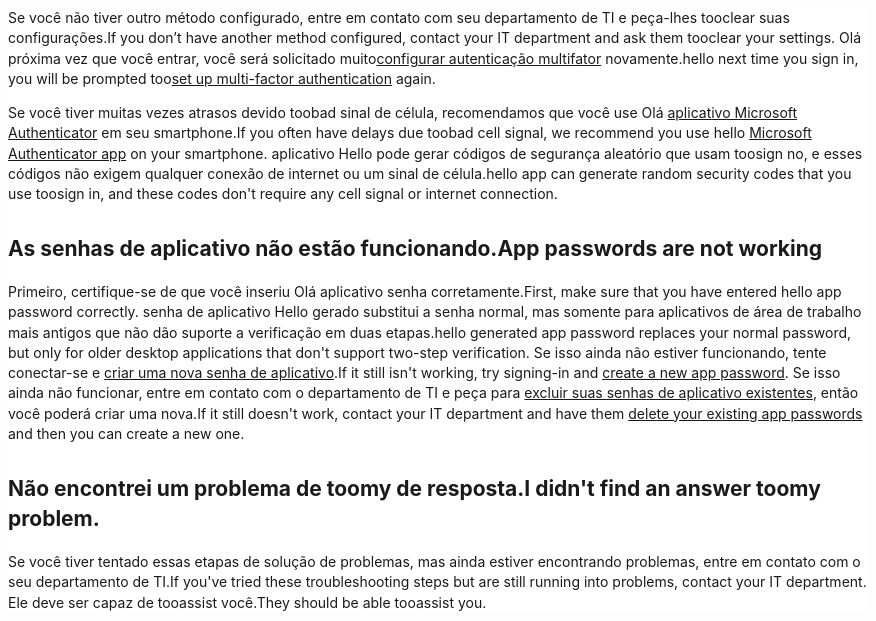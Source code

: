 <span data-ttu-id="b5472-155">Se você não tiver outro método configurado, entre em contato com seu departamento de TI e peça-lhes tooclear suas configurações.</span><span class="sxs-lookup"><span data-stu-id="b5472-155">If you don’t have another method configured, contact your IT department and ask them tooclear your settings.</span></span> <span data-ttu-id="b5472-156">Olá próxima vez que você entrar, você será solicitado muito[configurar autenticação multifator](multi-factor-authentication-end-user-first-time.md) novamente.</span><span class="sxs-lookup"><span data-stu-id="b5472-156">hello next time you sign in, you will be prompted too[set up multi-factor authentication](multi-factor-authentication-end-user-first-time.md) again.</span></span>

<span data-ttu-id="b5472-157">Se você tiver muitas vezes atrasos devido toobad sinal de célula, recomendamos que você use Olá [aplicativo Microsoft Authenticator](microsoft-authenticator-app-how-to.md) em seu smartphone.</span><span class="sxs-lookup"><span data-stu-id="b5472-157">If you often have delays due toobad cell signal, we recommend you use hello [Microsoft Authenticator app](microsoft-authenticator-app-how-to.md) on your smartphone.</span></span> <span data-ttu-id="b5472-158">aplicativo Hello pode gerar códigos de segurança aleatório que usam toosign no, e esses códigos não exigem qualquer conexão de internet ou um sinal de célula.</span><span class="sxs-lookup"><span data-stu-id="b5472-158">hello app can generate random security codes that you use toosign in, and these codes don't require any cell signal or internet connection.</span></span>

## <a name="app-passwords-are-not-working"></a><span data-ttu-id="b5472-159">As senhas de aplicativo não estão funcionando.</span><span class="sxs-lookup"><span data-stu-id="b5472-159">App passwords are not working</span></span>
<span data-ttu-id="b5472-160">Primeiro, certifique-se de que você inseriu Olá aplicativo senha corretamente.</span><span class="sxs-lookup"><span data-stu-id="b5472-160">First, make sure that you have entered hello app password correctly.</span></span> <span data-ttu-id="b5472-161">senha de aplicativo Hello gerado substitui a senha normal, mas somente para aplicativos de área de trabalho mais antigos que não dão suporte a verificação em duas etapas.</span><span class="sxs-lookup"><span data-stu-id="b5472-161">hello generated app password replaces your normal password, but only for older desktop applications that don't support two-step verification.</span></span> <span data-ttu-id="b5472-162">Se isso ainda não estiver funcionando, tente conectar-se e [criar uma nova senha de aplicativo](multi-factor-authentication-end-user-app-passwords.md).</span><span class="sxs-lookup"><span data-stu-id="b5472-162">If it still isn't working, try signing-in and [create a new app password](multi-factor-authentication-end-user-app-passwords.md).</span></span>  <span data-ttu-id="b5472-163">Se isso ainda não funcionar, entre em contato com o departamento de TI e peça para [excluir suas senhas de aplicativo existentes](../multi-factor-authentication-manage-users-and-devices.md), então você poderá criar uma nova.</span><span class="sxs-lookup"><span data-stu-id="b5472-163">If it still doesn't work, contact your IT department and have them [delete your existing app passwords](../multi-factor-authentication-manage-users-and-devices.md) and then you can create a new one.</span></span>

## <a name="i-didnt-find-an-answer-toomy-problem"></a><span data-ttu-id="b5472-164">Não encontrei um problema de toomy de resposta.</span><span class="sxs-lookup"><span data-stu-id="b5472-164">I didn't find an answer toomy problem.</span></span>
<span data-ttu-id="b5472-165">Se você tiver tentado essas etapas de solução de problemas, mas ainda estiver encontrando problemas, entre em contato com o seu departamento de TI.</span><span class="sxs-lookup"><span data-stu-id="b5472-165">If you've tried these troubleshooting steps but are still running into problems, contact your IT department.</span></span> <span data-ttu-id="b5472-166">Ele deve ser capaz de tooassist você.</span><span class="sxs-lookup"><span data-stu-id="b5472-166">They should be able tooassist you.</span></span>
